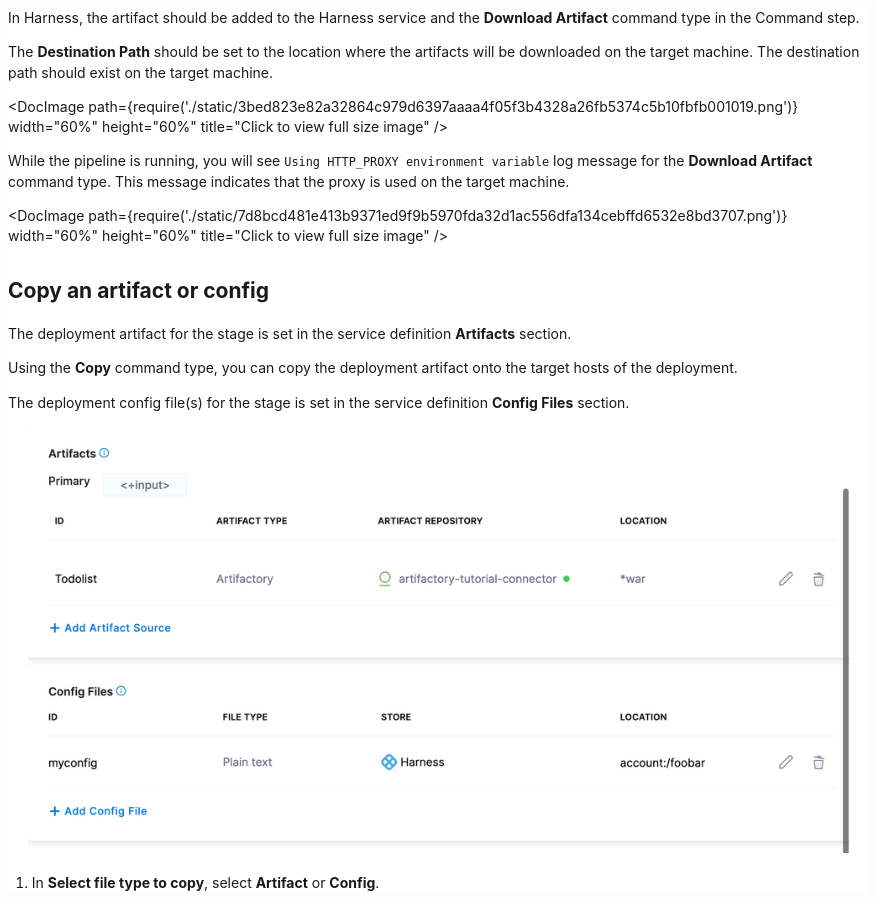 In Harness, the artifact should be added to the Harness service and the **Download Artifact** command type in the Command step. 

The **Destination Path** should be set to the location where the artifacts will be downloaded on the target machine. The destination path should exist on the target machine.

<DocImage path={require('./static/3bed823e82a32864c979d6397aaaa4f05f3b4328a26fb5374c5b10fbfb001019.png')} width="60%" height="60%" title="Click to view full size image" />

While the pipeline is running, you will see `Using HTTP_PROXY environment variable` log message for the **Download Artifact** command type. This message indicates that the proxy is used on the target machine.

<DocImage path={require('./static/7d8bcd481e413b9371ed9f9b5970fda32d1ac556dfa134cebffd6532e8bd3707.png')} width="60%" height="60%" title="Click to view full size image" />


## Copy an artifact or config

The deployment artifact for the stage is set in the service definition **Artifacts** section.

Using the **Copy** command type, you can copy the deployment artifact onto the target hosts of the deployment.

The deployment config file(s) for the stage is set in the service definition **Config Files** section.

![](../cd-general-steps/static/download-and-copy-artifacts-using-the-command-step-11.png)

1. In **Select file type to copy**, select **Artifact** or **Config**.
